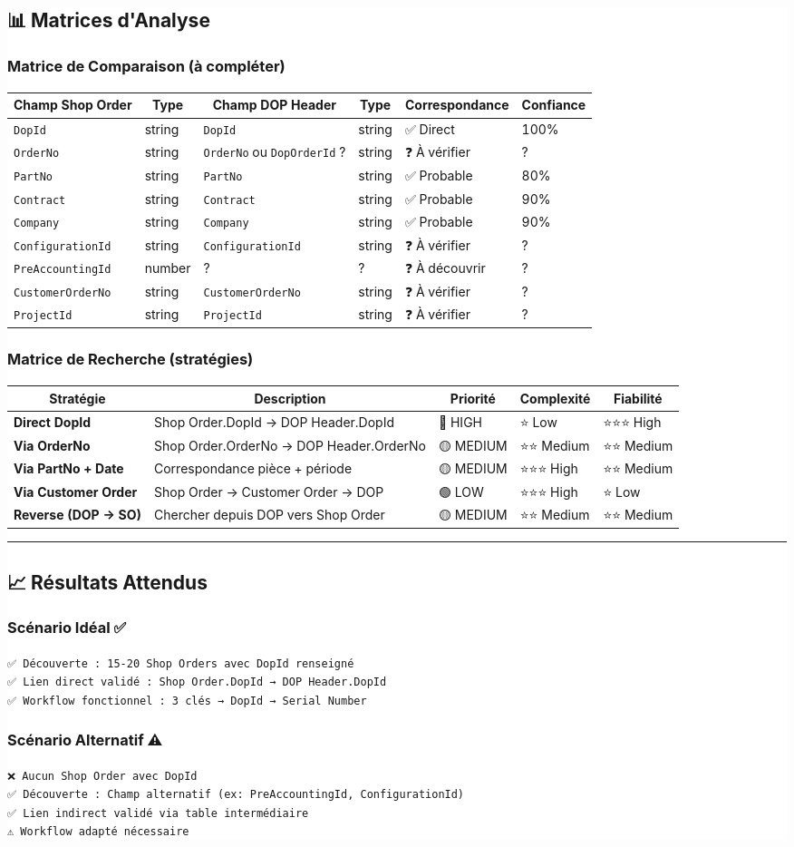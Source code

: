 
## 📊 Matrices d'Analyse

### Matrice de Comparaison (à compléter)

| Champ Shop Order | Type | Champ DOP Header | Type | Correspondance | Confiance |
|------------------|------|------------------|------|----------------|-----------|
| `DopId` | string | `DopId` | string | ✅ Direct | 100% |
| `OrderNo` | string | `OrderNo` ou `DopOrderId` ? | string | ❓ À vérifier | ? |
| `PartNo` | string | `PartNo` | string | ✅ Probable | 80% |
| `Contract` | string | `Contract` | string | ✅ Probable | 90% |
| `Company` | string | `Company` | string | ✅ Probable | 90% |
| `ConfigurationId` | string | `ConfigurationId` | string | ❓ À vérifier | ? |
| `PreAccountingId` | number | ? | ? | ❓ À découvrir | ? |
| `CustomerOrderNo` | string | `CustomerOrderNo` | string | ❓ À vérifier | ? |
| `ProjectId` | string | `ProjectId` | string | ❓ À vérifier | ? |

### Matrice de Recherche (stratégies)

| Stratégie | Description | Priorité | Complexité | Fiabilité |
|-----------|-------------|----------|------------|-----------|
| **Direct DopId** | Shop Order.DopId → DOP Header.DopId | 🔴 HIGH | ⭐ Low | ⭐⭐⭐ High |
| **Via OrderNo** | Shop Order.OrderNo → DOP Header.OrderNo | 🟡 MEDIUM | ⭐⭐ Medium | ⭐⭐ Medium |
| **Via PartNo + Date** | Correspondance pièce + période | 🟡 MEDIUM | ⭐⭐⭐ High | ⭐⭐ Medium |
| **Via Customer Order** | Shop Order → Customer Order → DOP | 🟢 LOW | ⭐⭐⭐ High | ⭐ Low |
| **Reverse (DOP → SO)** | Chercher depuis DOP vers Shop Order | 🟡 MEDIUM | ⭐⭐ Medium | ⭐⭐ Medium |

---

## 📈 Résultats Attendus

### Scénario Idéal ✅

```
✅ Découverte : 15-20 Shop Orders avec DopId renseigné
✅ Lien direct validé : Shop Order.DopId → DOP Header.DopId
✅ Workflow fonctionnel : 3 clés → DopId → Serial Number
```

### Scénario Alternatif ⚠️

```
❌ Aucun Shop Order avec DopId
✅ Découverte : Champ alternatif (ex: PreAccountingId, ConfigurationId)
✅ Lien indirect validé via table intermédiaire
⚠️ Workflow adapté nécessaire
```
